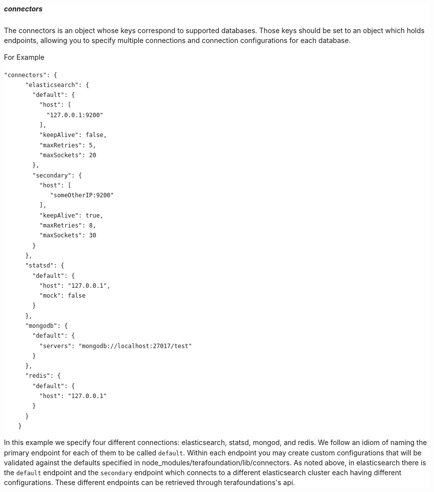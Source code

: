 ##### connectors #####

The connectors is an object whose keys correspond to supported databases. Those keys should be set to an object which holds
endpoints, allowing you to specify multiple connections and connection configurations for each database.

For Example

```
"connectors": {
      "elasticsearch": {
        "default": {
          "host": [
            "127.0.0.1:9200"
          ],
          "keepAlive": false,
          "maxRetries": 5,
          "maxSockets": 20
        },
        "secondary": {
          "host": [
             "someOtherIP:9200"
          ],
          "keepAlive": true,
          "maxRetries": 8,
          "maxSockets": 30
        }
      },
      "statsd": {
        "default": {
          "host": "127.0.0.1",
          "mock": false
        }
      },
      "mongodb": {
        "default": {
          "servers": "mongodb://localhost:27017/test"
        }
      },
      "redis": {
        "default": {
          "host": "127.0.0.1"
        }
      }
    }
```

In this example we specify four different connections: elasticsearch, statsd, mongod, and redis. We follow an idiom of naming the primary endpoint for each of them to be called `default`. Within each endpoint you may create custom configurations that will be validated against the defaults specified in node_modules/terafoundation/lib/connectors. As noted above, in elasticsearch there is the `default` endpoint and the `secondary` endpoint which connects to a different elasticsearch cluster each having different configurations. These different endpoints can be retrieved through terafoundations's api.
